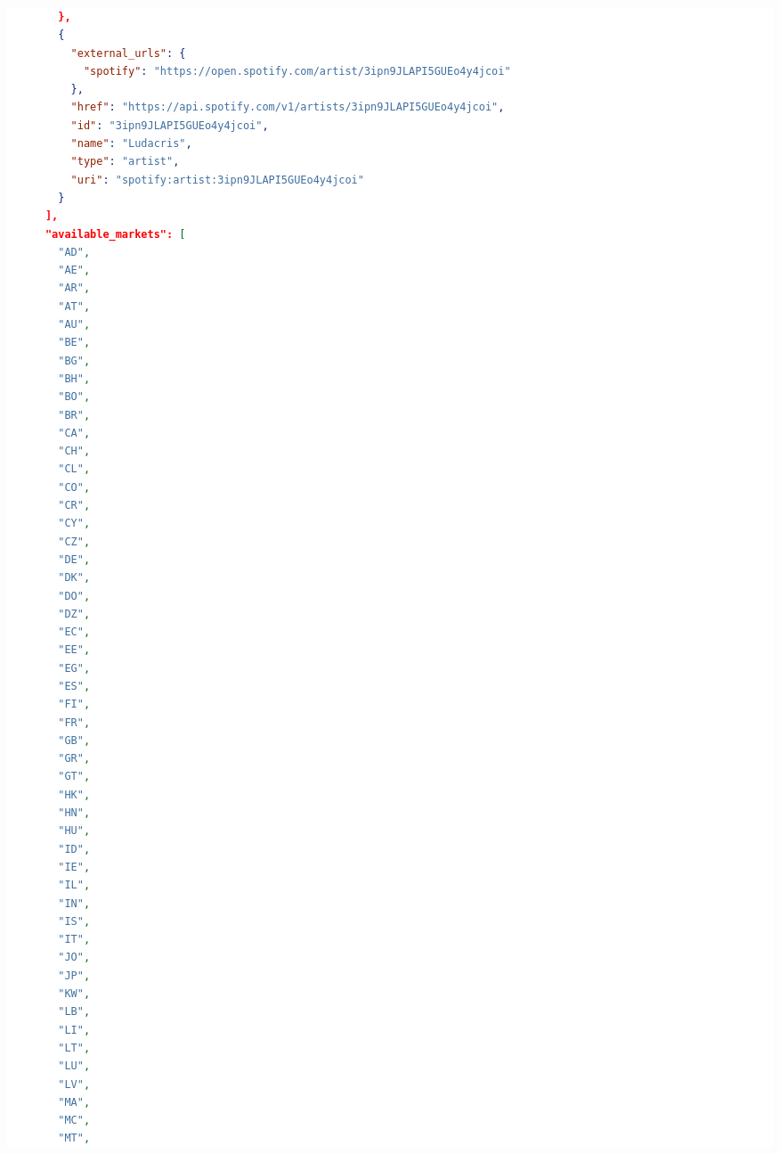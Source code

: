 ```json
        },
        {
          "external_urls": {
            "spotify": "https://open.spotify.com/artist/3ipn9JLAPI5GUEo4y4jcoi"
          },
          "href": "https://api.spotify.com/v1/artists/3ipn9JLAPI5GUEo4y4jcoi",
          "id": "3ipn9JLAPI5GUEo4y4jcoi",
          "name": "Ludacris",
          "type": "artist",
          "uri": "spotify:artist:3ipn9JLAPI5GUEo4y4jcoi"
        }
      ],
      "available_markets": [
        "AD",
        "AE",
        "AR",
        "AT",
        "AU",
        "BE",
        "BG",
        "BH",
        "BO",
        "BR",
        "CA",
        "CH",
        "CL",
        "CO",
        "CR",
        "CY",
        "CZ",
        "DE",
        "DK",
        "DO",
        "DZ",
        "EC",
        "EE",
        "EG",
        "ES",
        "FI",
        "FR",
        "GB",
        "GR",
        "GT",
        "HK",
        "HN",
        "HU",
        "ID",
        "IE",
        "IL",
        "IN",
        "IS",
        "IT",
        "JO",
        "JP",
        "KW",
        "LB",
        "LI",
        "LT",
        "LU",
        "LV",
        "MA",
        "MC",
        "MT",
```